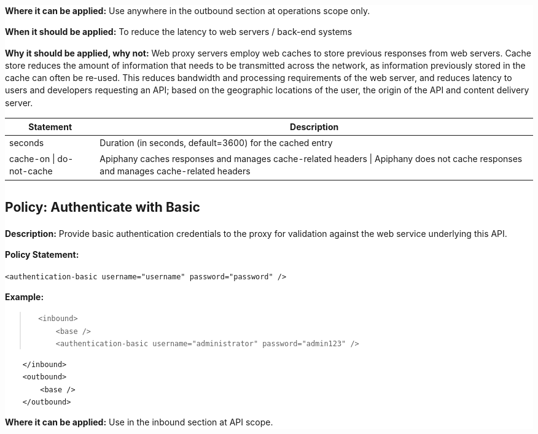 **Where it can be applied:**
Use anywhere in the outbound section at operations scope only.

**When it should be applied:**
To reduce the latency to web servers / back-end systems

**Why it should be applied, why not:**
 Web proxy servers employ web caches to store previous responses from web servers. Cache store reduces the amount of information that needs to be transmitted across the network, as information previously stored in the cache can often be re-used. This reduces bandwidth and processing requirements of the web server, and reduces latency to users and developers requesting an API; based on the geographic locations of the user, the origin of the API and content delivery server.

<table>
<thead>
<tr>
  <th>Statement</th>
  <th>Description</th>
</tr>
</thead>
<tbody>
<tr>
  <td>seconds</td>
  <td>Duration (in seconds, default=3600) for the cached entry</td>
</tr>
<tr>
  <td>cache-on | do-not-cache</td>
  <td>Apiphany caches responses and manages cache-related headers | Apiphany does not cache responses and manages cache-related headers</td>
</tr>
</tbody>
</table>

## Policy: Authenticate with Basic ##

**Description:**
Provide basic authentication credentials to the proxy for validation against the web service underlying this API.

**Policy Statement:**

	<authentication-basic username="username" password="password" />

**Example:**

> 		<inbound>
> 			<base />
> 			<authentication-basic username="administrator" password="admin123" />
 		</inbound>
 		<outbound>
 			<base />
 		</outbound>


**Where it can be applied:**
Use in the inbound section at API scope.
